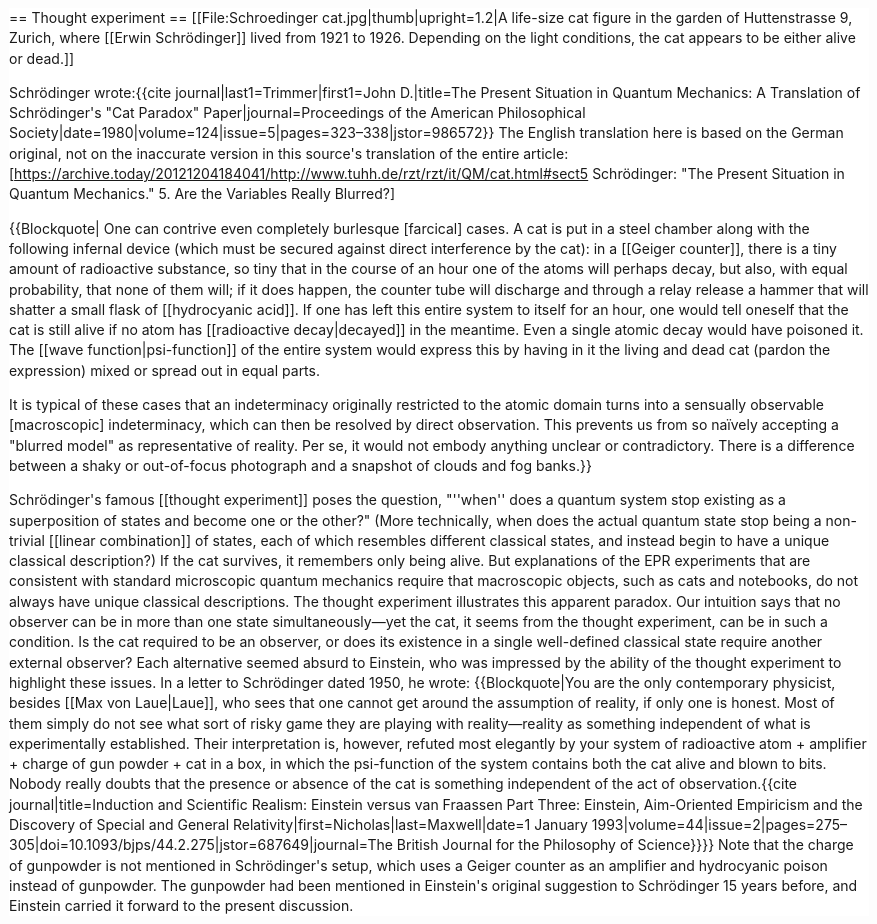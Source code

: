 == Thought experiment ==
[[File:Schroedinger cat.jpg|thumb|upright=1.2|A life-size cat figure in the garden of Huttenstrasse 9, Zurich, where [[Erwin Schrödinger]] lived from 1921 to 1926. Depending on the light conditions, the cat appears to be either alive or dead.]]

Schrödinger wrote:<ref name="Schrodinger1935" /><ref>{{cite journal|last1=Trimmer|first1=John D.|title=The Present Situation in Quantum Mechanics: A Translation of Schrödinger's "Cat Paradox" Paper|journal=Proceedings of the American Philosophical Society|date=1980|volume=124|issue=5|pages=323–338|jstor=986572}} The English translation here is based on the German original, not on the inaccurate version in this source's translation of the entire article:
[https://archive.today/20121204184041/http://www.tuhh.de/rzt/rzt/it/QM/cat.html#sect5 Schrödinger: "The Present Situation in Quantum Mechanics." 5. Are the Variables Really Blurred?]</ref>

{{Blockquote|
One can contrive even completely burlesque [farcical] cases. A cat is put in a steel chamber along with the following infernal device (which must be secured against direct interference by the cat): in a [[Geiger counter]], there is a tiny amount of radioactive substance, so tiny that in the course of an hour one of the atoms will perhaps decay, but also, with equal probability, that none of them will; if it does happen, the counter tube will discharge and through a relay release a hammer that will shatter a small flask of [[hydrocyanic acid]]. If one has left this entire system to itself for an hour, one would tell oneself that the cat is still alive if no atom has [[radioactive decay|decayed]] in the meantime. Even a single atomic decay would have poisoned it. The [[wave function|psi-function]] of the entire system would express this by having in it the living and dead cat (pardon the expression) mixed or spread out in equal parts.

It is typical of these cases that an indeterminacy originally restricted to the atomic domain turns into a sensually observable [macroscopic] indeterminacy, which can then be resolved by direct observation. This prevents us from so naïvely accepting a "blurred model" as representative of reality. Per se, it would not embody anything unclear or contradictory. There is a difference between a shaky or out-of-focus photograph and a snapshot of clouds and fog banks.}}

Schrödinger's famous [[thought experiment]] poses the question, "''when'' does a quantum system stop existing as a superposition of states and become one or the other?"  (More technically, when does the actual quantum state stop being a non-trivial [[linear combination]] of states, each of which resembles different classical states, and instead begin to have a unique classical description?) If the cat survives, it remembers only being alive. But explanations of the EPR experiments that are consistent with standard microscopic quantum mechanics require that macroscopic objects, such as cats and notebooks, do not always have unique classical descriptions. The thought experiment illustrates this apparent paradox. Our intuition says that no observer can be in more than one state simultaneously—yet the cat, it seems from the thought experiment, can be in such a condition. Is the cat required to be an observer, or does its existence in a single well-defined classical state require another external observer? Each alternative seemed absurd to Einstein, who was impressed by the ability of the thought experiment to highlight these issues. In a letter to Schrödinger dated 1950, he wrote:
{{Blockquote|You are the only contemporary physicist, besides [[Max von Laue|Laue]], who sees that one cannot get around the assumption of reality, if only one is honest. Most of them simply do not see what sort of risky game they are playing with reality—reality as something independent of what is experimentally established. Their interpretation is, however, refuted most elegantly by your system of radioactive atom + amplifier + charge of gun powder + cat in a box, in which the psi-function of the system contains both the cat alive and blown to bits. Nobody really doubts that the presence or absence of the cat is something independent of the act of observation.<ref>{{cite journal|title=Induction and Scientific Realism: Einstein versus van Fraassen Part Three: Einstein, Aim-Oriented Empiricism and the Discovery of Special and General Relativity|first=Nicholas|last=Maxwell|date=1 January 1993|volume=44|issue=2|pages=275–305|doi=10.1093/bjps/44.2.275|jstor=687649|journal=The British Journal for the Philosophy of Science}}</ref>}}
Note that the charge of gunpowder is not mentioned in Schrödinger's setup, which uses a Geiger counter as an amplifier and hydrocyanic poison instead of gunpowder. The gunpowder had been mentioned in Einstein's original suggestion to Schrödinger 15 years before, and Einstein carried it forward to the present discussion.<ref name="Stanford1" />
